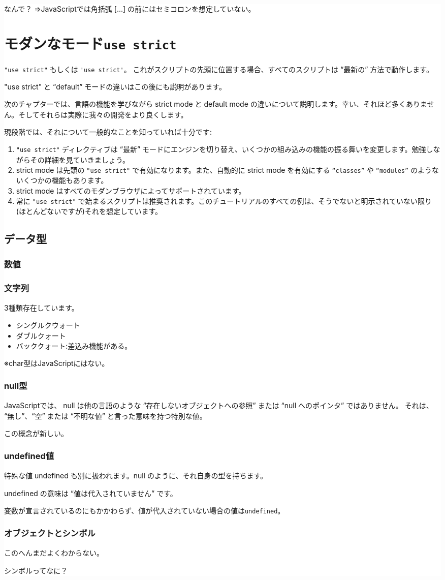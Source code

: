 なんで？
⇒JavaScriptでは角括弧 [...] の前にはセミコロンを想定していない。


# モダンなモード`use strict`

`"use strict"` もしくは `'use strict'`。 これがスクリプトの先頭に位置する場合、すべてのスクリプトは “最新の” 方法で動作します。


"use strict" と “default” モードの違いはこの後にも説明があります。

次のチャプターでは、言語の機能を学びながら strict mode と default mode の違いについて説明します。幸い、それほど多くありません。そしてそれらは実際に我々の開発をより良くします。

現段階では、それについて一般的なことを知っていれば十分です:

1. `"use strict"` ディレクティブは “最新” モードにエンジンを切り替え、いくつかの組み込みの機能の振る舞いを変更します。勉強しながらその詳細を見ていきましょう。
2. strict mode は先頭の `"use strict"` で有効になります。また、自動的に strict mode を有効にする `“classes”` や `“modules”` のようないくつかの機能もあります。
3. strict mode はすべてのモダンブラウザによってサポートされています。
4.  常に `"use strict"` で始まるスクリプトは推奨されます。このチュートリアルのすべての例は、そうでないと明示されていない限り(ほとんどないですが)それを想定しています。


## データ型

### 数値

### 文字列

3種類存在しています。
* シングルクウォート
* ダブルクォート
* バッククォート:差込み機能がある。

※char型はJavaScriptにはない。

### null型
JavaScriptでは、 null は他の言語のような “存在しないオブジェクトへの参照” または “null へのポインタ” ではありません。
それは、 “無し”、“空” または “不明な値” と言った意味を持つ特別な値。

この概念が新しい。


### undefined値
特殊な値 undefined も別に扱われます。null のように、それ自身の型を持ちます。

undefined の意味は “値は代入されていません” です。

変数が宣言されているのにもかかわらず、値が代入されていない場合の値は`undefined`。

### オブジェクトとシンボル
このへんまだよくわからない。

シンボルってなに？

